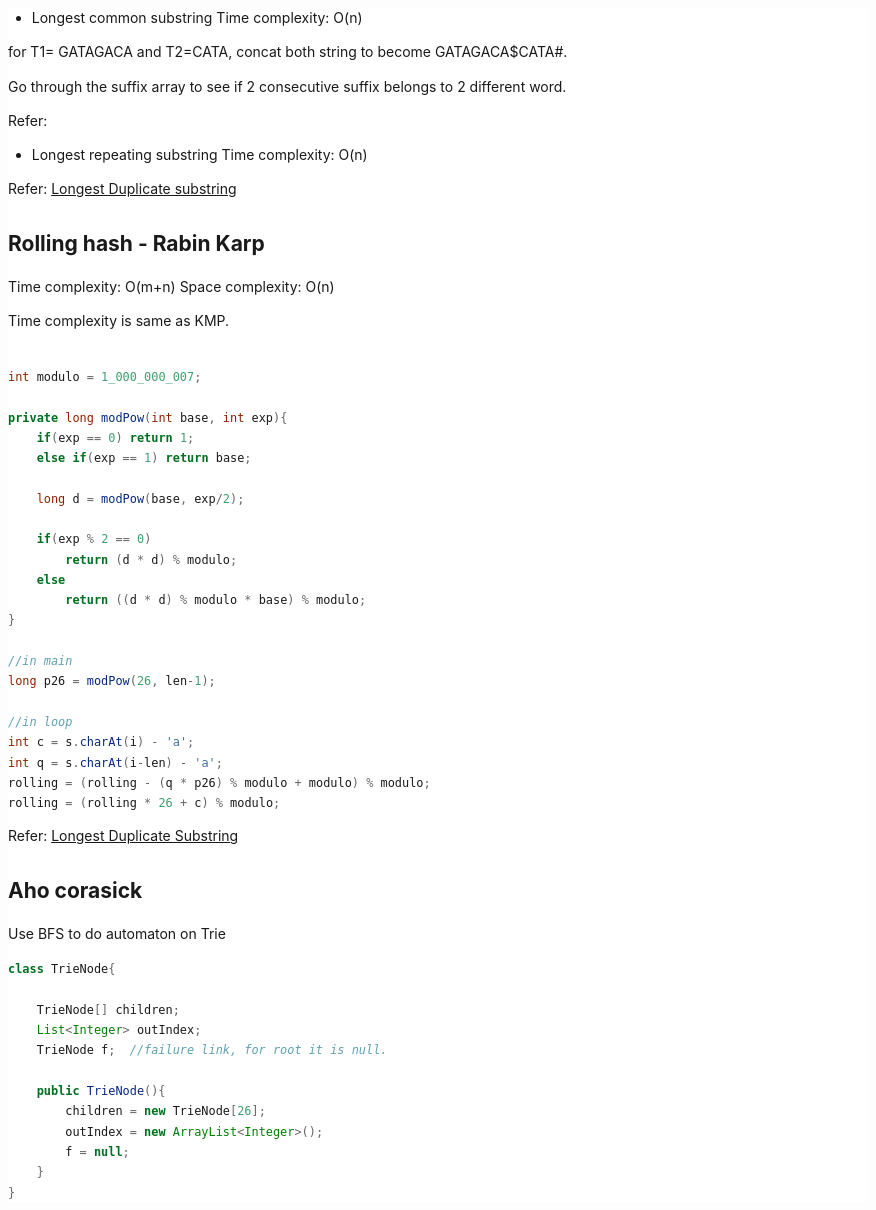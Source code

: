 - Longest common substring
Time complexity: O(n)

for T1= GATAGACA and T2=CATA, concat both string to become GATAGACA$CATA#.

Go through the suffix array to see if 2 consecutive suffix belongs to 2 different word.


Refer: []()

- Longest repeating substring 
Time complexity: O(n) 

Refer: [Longest Duplicate substring](https://leetcode.com/submissions/detail/689901108/)


## Rolling hash - Rabin Karp

Time complexity: O(m+n)
Space complexity: O(n)

Time complexity is same as KMP.

```java

int modulo = 1_000_000_007;
    
private long modPow(int base, int exp){
    if(exp == 0) return 1;
    else if(exp == 1) return base;
    
    long d = modPow(base, exp/2);
    
    if(exp % 2 == 0)
        return (d * d) % modulo;
    else
        return ((d * d) % modulo * base) % modulo;
}

//in main
long p26 = modPow(26, len-1);

//in loop
int c = s.charAt(i) - 'a';
int q = s.charAt(i-len) - 'a';
rolling = (rolling - (q * p26) % modulo + modulo) % modulo;
rolling = (rolling * 26 + c) % modulo;
```

Refer: [Longest Duplicate Substring](https://leetcode.com/submissions/detail/696974797/)

## Aho corasick

Use BFS to do automaton on Trie

```java
class TrieNode{

    TrieNode[] children;
    List<Integer> outIndex;
    TrieNode f;  //failure link, for root it is null.

    public TrieNode(){
        children = new TrieNode[26];
        outIndex = new ArrayList<Integer>();
        f = null;
    }
}

```